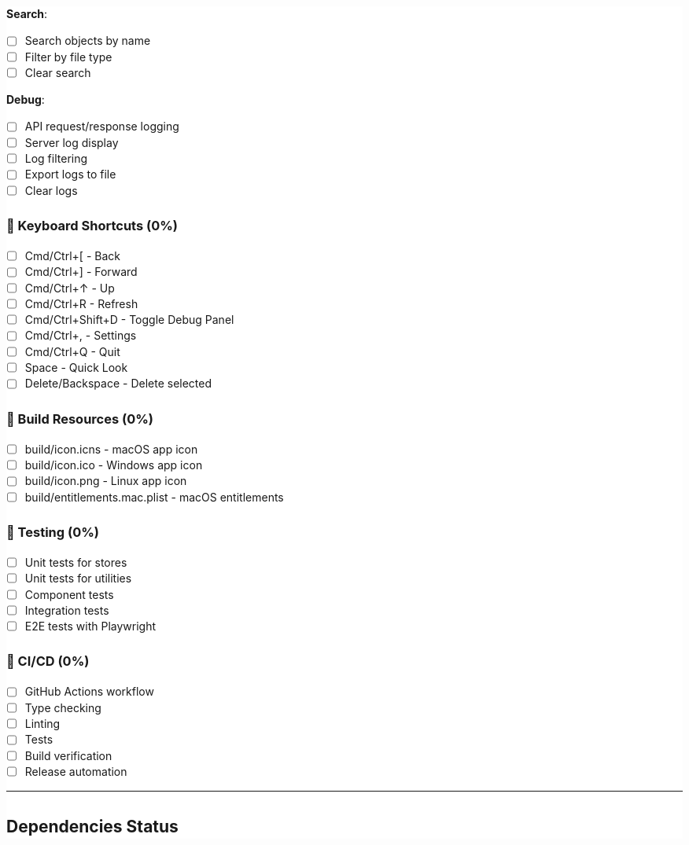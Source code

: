 **Search**:
- [ ] Search objects by name
- [ ] Filter by file type
- [ ] Clear search

**Debug**:
- [ ] API request/response logging
- [ ] Server log display
- [ ] Log filtering
- [ ] Export logs to file
- [ ] Clear logs

### 🔲 Keyboard Shortcuts (0%)

- [ ] Cmd/Ctrl+[ - Back
- [ ] Cmd/Ctrl+] - Forward
- [ ] Cmd/Ctrl+↑ - Up
- [ ] Cmd/Ctrl+R - Refresh
- [ ] Cmd/Ctrl+Shift+D - Toggle Debug Panel
- [ ] Cmd/Ctrl+, - Settings
- [ ] Cmd/Ctrl+Q - Quit
- [ ] Space - Quick Look
- [ ] Delete/Backspace - Delete selected

### 🔲 Build Resources (0%)

- [ ] build/icon.icns - macOS app icon
- [ ] build/icon.ico - Windows app icon
- [ ] build/icon.png - Linux app icon
- [ ] build/entitlements.mac.plist - macOS entitlements

### 🔲 Testing (0%)

- [ ] Unit tests for stores
- [ ] Unit tests for utilities
- [ ] Component tests
- [ ] Integration tests
- [ ] E2E tests with Playwright

### 🔲 CI/CD (0%)

- [ ] GitHub Actions workflow
- [ ] Type checking
- [ ] Linting
- [ ] Tests
- [ ] Build verification
- [ ] Release automation

---

## Dependencies Status

